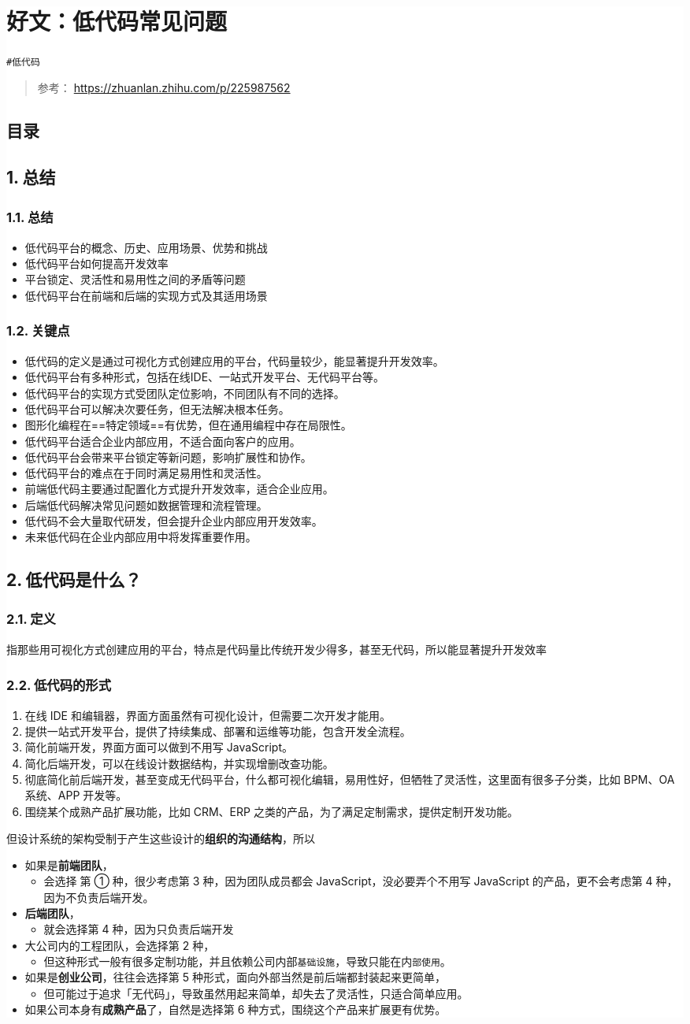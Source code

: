 
# 好文：低代码常见问题

`#低代码`

> 参考： https://zhuanlan.zhihu.com/p/225987562


## 目录

 ## 1. 总结 

### 1.1. 总结

- 低代码平台的概念、历史、应用场景、优势和挑战
- 低代码平台如何提高开发效率
- 平台锁定、灵活性和易用性之间的矛盾等问题
- 低代码平台在前端和后端的实现方式及其适用场景

### 1.2. 关键点

- 低代码的定义是通过可视化方式创建应用的平台，代码量较少，能显著提升开发效率。
- 低代码平台有多种形式，包括在线IDE、一站式开发平台、无代码平台等。
- 低代码平台的实现方式受团队定位影响，不同团队有不同的选择。
- 低代码平台可以解决次要任务，但无法解决根本任务。
- 图形化编程在==特定领域==有优势，但在通用编程中存在局限性。
- 低代码平台适合企业内部应用，不适合面向客户的应用。
- 低代码平台会带来平台锁定等新问题，影响扩展性和协作。
- 低代码平台的难点在于同时满足易用性和灵活性。
- 前端低代码主要通过配置化方式提升开发效率，适合企业应用。
- 后端低代码解决常见问题如数据管理和流程管理。
- 低代码不会大量取代研发，但会提升企业内部应用开发效率。
- 未来低代码在企业内部应用中将发挥重要作用。

## 2. 低代码是什么？

### 2.1. 定义

指那些用可视化方式创建应用的平台，特点是代码量比传统开发少得多，甚至无代码，所以能显著提升开发效率

### 2.2. 低代码的形式

1. 在线 IDE 和编辑器，界面方面虽然有可视化设计，但需要二次开发才能用。
2. 提供一站式开发平台，提供了持续集成、部署和运维等功能，包含开发全流程。
3. 简化前端开发，界面方面可以做到不用写 JavaScript。
4. 简化后端开发，可以在线设计数据结构，并实现增删改查功能。
5. 彻底简化前后端开发，甚至变成无代码平台，什么都可视化编辑，易用性好，但牺牲了灵活性，这里面有很多子分类，比如 BPM、OA 系统、APP 开发等。
6. 围绕某个成熟产品扩展功能，比如 CRM、ERP 之类的产品，为了满足定制需求，提供定制开发功能。

但设计系统的架构受制于产生这些设计的**组织的沟通结构**，所以
- 如果是**前端团队**，
	- 会选择 第 ① 种，很少考虑第 3 种，因为团队成员都会 JavaScript，没必要弄个不用写 JavaScript 的产品，更不会考虑第 4 种，因为不负责后端开发。
- **后端团队**，
	- 就会选择第 4 种，因为只负责后端开发
- 大公司内的工程团队，会选择第 2 种，
	- 但这种形式一般有很多定制功能，并且依赖公司内部`基础设施`，导致只能在内`部使用`。
- 如果是**创业公司**，往往会选择第 5 种形式，面向外部当然是前后端都封装起来更简单，
	- 但可能过于追求「无代码」，导致虽然用起来简单，却失去了灵活性，只适合简单应用。
- 如果公司本身有**成熟产品**了，自然是选择第 6 种方式，围绕这个产品来扩展更有优势。
